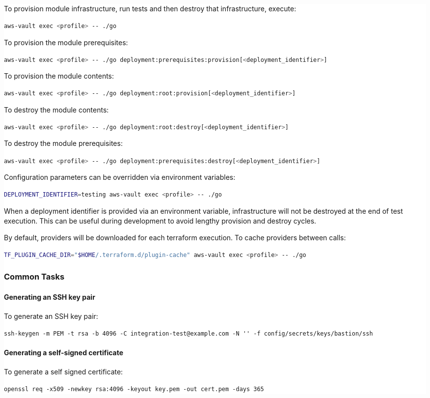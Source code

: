 To provision module infrastructure, run tests and then destroy that 
infrastructure, execute:

```bash
aws-vault exec <profile> -- ./go
```

To provision the module prerequisites:

```bash
aws-vault exec <profile> -- ./go deployment:prerequisites:provision[<deployment_identifier>]
```

To provision the module contents:

```bash
aws-vault exec <profile> -- ./go deployment:root:provision[<deployment_identifier>]
```

To destroy the module contents:

```bash
aws-vault exec <profile> -- ./go deployment:root:destroy[<deployment_identifier>]
```

To destroy the module prerequisites:

```bash
aws-vault exec <profile> -- ./go deployment:prerequisites:destroy[<deployment_identifier>]
```

Configuration parameters can be overridden via environment variables:

```bash
DEPLOYMENT_IDENTIFIER=testing aws-vault exec <profile> -- ./go
```

When a deployment identifier is provided via an environment variable, 
infrastructure will not be destroyed at the end of test execution. This can
be useful during development to avoid lengthy provision and destroy cycles.

By default, providers will be downloaded for each terraform execution. To
cache providers between calls:

```bash
TF_PLUGIN_CACHE_DIR="$HOME/.terraform.d/plugin-cache" aws-vault exec <profile> -- ./go
```

### Common Tasks

#### Generating an SSH key pair

To generate an SSH key pair:

```
ssh-keygen -m PEM -t rsa -b 4096 -C integration-test@example.com -N '' -f config/secrets/keys/bastion/ssh
```

#### Generating a self-signed certificate

To generate a self signed certificate:
```
openssl req -x509 -newkey rsa:4096 -keyout key.pem -out cert.pem -days 365
```
